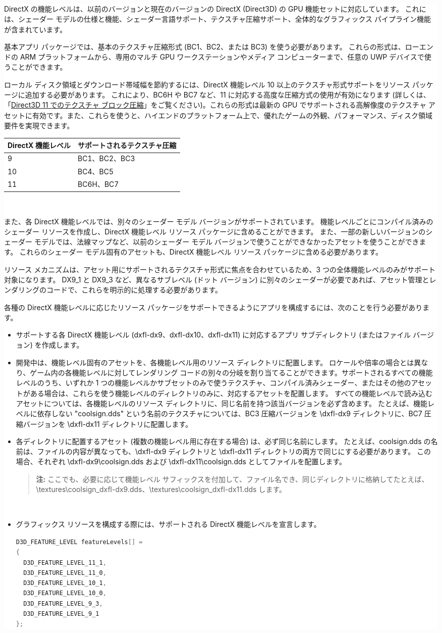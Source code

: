 
DirectX の機能レベルは、以前のバージョンと現在のバージョンの DirectX (Direct3D) の GPU 機能セットに対応しています。 これには、シェーダー モデルの仕様と機能、シェーダー言語サポート、テクスチャ圧縮サポート、全体的なグラフィックス パイプライン機能が含まれています。

基本アプリ パッケージでは、基本のテクスチャ圧縮形式 (BC1、BC2、または BC3) を使う必要があります。 これらの形式は、ローエンドの ARM プラットフォームから、専用のマルチ GPU ワークステーションやメディア コンピューターまで、任意の UWP デバイスで使うことができます。

ローカル ディスク領域とダウンロード帯域幅を節約するには、DirectX 機能レベル 10 以上のテクスチャ形式サポートをリソース パッケージに追加する必要があります。 これにより、BC6H や BC7 など、11 に対応する高度な圧縮方式の使用が有効になります  (詳しくは、「[Direct3D 11 でのテクスチャ ブロック圧縮](https://msdn.microsoft.com/library/windows/desktop/hh308955)」をご覧ください)。これらの形式は最新の GPU でサポートされる高解像度のテクスチャ アセットに有効です。また、これらを使うと、ハイエンドのプラットフォーム上で、優れたゲームの外観、パフォーマンス、ディスク領域要件を実現できます。

| DirectX 機能レベル | サポートされるテクスチャ圧縮 |
|-----------------------|-------------------------------|
| 9                     | BC1、BC2、BC3                 |
| 10                    | BC4、BC5                      |
| 11                    | BC6H、BC7                     |

 

また、各 DirectX 機能レベルでは、別々のシェーダー モデル バージョンがサポートされています。 機能レベルごとにコンパイル済みのシェーダー リソースを作成し、DirectX 機能レベル リソース パッケージに含めることができます。 また、一部の新しいバージョンのシェーダー モデルでは、法線マップなど、以前のシェーダー モデル バージョンで使うことができなかったアセットを使うことができます。 これらのシェーダー モデル固有のアセットも、DirectX 機能レベル リソース パッケージに含める必要があります。

リソース メカニズムは、アセット用にサポートされるテクスチャ形式に焦点を合わせているため、3 つの全体機能レベルのみがサポート対象になります。 DX9\_1 と DX9\_3 など、異なるサブレベル (ドット バージョン) に別々のシェーダーが必要であれば、アセット管理とレンダリングのコードで、これらを明示的に処理する必要があります。

各種の DirectX 機能レベルに応じたリソース パッケージをサポートできるようにアプリを構成するには、次のことを行う必要があります。

-   サポートする各 DirectX 機能レベル (dxfl-dx9、dxfl-dx10、dxfl-dx11) に対応するアプリ サブディレクトリ (またはファイル バージョン) を作成します。
-   開発中は、機能レベル固有のアセットを、各機能レベル用のリソース ディレクトリに配置します。 ロケールや倍率の場合とは異なり、ゲーム内の各機能レベルに対してレンダリング コードの別々の分岐を割り当てることができます。サポートされるすべての機能レベルのうち、いずれか 1 つの機能レベルかサブセットのみで使うテクスチャ、コンパイル済みシェーダー、またはその他のアセットがある場合は、これらを使う機能レベルのディレクトリのみに、対応するアセットを配置します。 すべての機能レベルで読み込むアセットについては、各機能レベルのリソース ディレクトリに、同じ名前を持つ該当バージョンを必ず含めます。 たとえば、機能レベルに依存しない "coolsign.dds" という名前のテクスチャについては、BC3 圧縮バージョンを \\dxfl-dx9 ディレクトリに、BC7 圧縮バージョンを \\dxfl-dx11 ディレクトリに配置します。
-   各ディレクトリに配置するアセット (複数の機能レベル用に存在する場合) は、必ず同じ名前にします。 たとえば、coolsign.dds の名前は、ファイルの内容が異なっても、\\dxfl-dx9 ディレクトリと \\dxfl-dx11 ディレクトリの両方で同じにする必要があります。 この場合、それぞれ \\dxfl-dx9\\coolsign.dds および \\dxfl-dx11\\coolsign.dds としてファイルを配置します。
    > **注:** ここでも、必要に応じて機能レベル サフィックスを付加して、ファイル名でき、同じディレクトリに格納してたとえば、\\textures\\coolsign\_dxfl-dx9.dds、\\textures\\coolsign\_dxfl-dx11.dds します。

     

-   グラフィックス リソースを構成する際には、サポートされる DirectX 機能レベルを宣言します。
    ```cpp
    D3D_FEATURE_LEVEL featureLevels[] = 
    {
      D3D_FEATURE_LEVEL_11_1,
      D3D_FEATURE_LEVEL_11_0,
      D3D_FEATURE_LEVEL_10_1,
      D3D_FEATURE_LEVEL_10_0,
      D3D_FEATURE_LEVEL_9_3,
      D3D_FEATURE_LEVEL_9_1
    };
    ```
